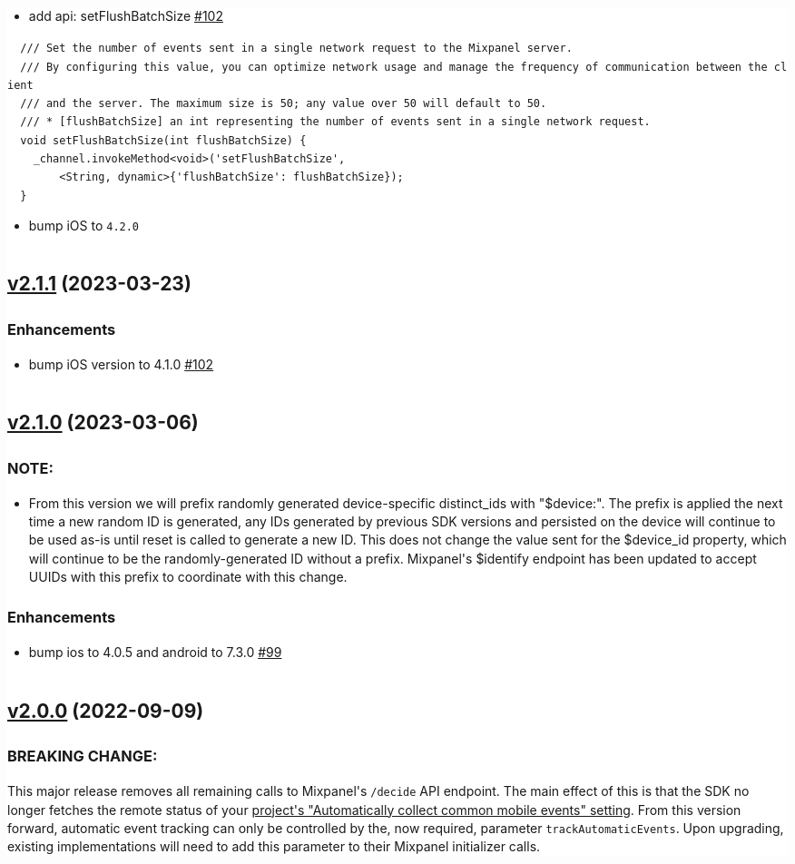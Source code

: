 - add api: setFlushBatchSize [\#102](https://github.com/mixpanel/mixpanel-flutter/pull/122)
```
  /// Set the number of events sent in a single network request to the Mixpanel server.
  /// By configuring this value, you can optimize network usage and manage the frequency of communication between the client
  /// and the server. The maximum size is 50; any value over 50 will default to 50.
  /// * [flushBatchSize] an int representing the number of events sent in a single network request.
  void setFlushBatchSize(int flushBatchSize) {
    _channel.invokeMethod<void>('setFlushBatchSize',
        <String, dynamic>{'flushBatchSize': flushBatchSize});
  }
```
- bump iOS to `4.2.0`

#

## [v2.1.1](https://github.com/mixpanel/mixpanel-flutter/tree/v2.1.1) (2023-03-23)

### Enhancements

- bump iOS version to 4.1.0 [\#102](https://github.com/mixpanel/mixpanel-flutter/pull/102)

#

## [v2.1.0](https://github.com/mixpanel/mixpanel-flutter/tree/v2.1.0) (2023-03-06)

### NOTE:
- From this version we will prefix randomly generated device-specific distinct_ids with "$device:". The prefix is applied the next time a new random ID is generated, any IDs generated by previous SDK versions and  persisted on the device will continue to be used as-is until reset is called to generate a new ID. This does not change the value sent for the $device_id property, which will continue to be the randomly-generated ID without a prefix. Mixpanel's $identify endpoint has been updated to accept UUIDs with this prefix to coordinate with this change.

### Enhancements

- bump ios to 4.0.5 and android to 7.3.0 [\#99](https://github.com/mixpanel/mixpanel-flutter/pull/99)

#

## [v2.0.0](https://github.com/mixpanel/mixpanel-flutter/tree/v2.0.0) (2022-09-09)

### BREAKING CHANGE: 
This major release removes all remaining calls to Mixpanel's `/decide` API endpoint. The main effect of this is that the SDK no longer fetches the remote status of your [project's "Automatically collect common mobile events" setting](https://help.mixpanel.com/hc/en-us/articles/115004596186#enable-or-disable-common-mobile-events). From this version forward, automatic event tracking can only be controlled by the, now required, parameter `trackAutomaticEvents`. Upon upgrading, existing implementations will need to add this parameter to their Mixpanel initializer calls. 
